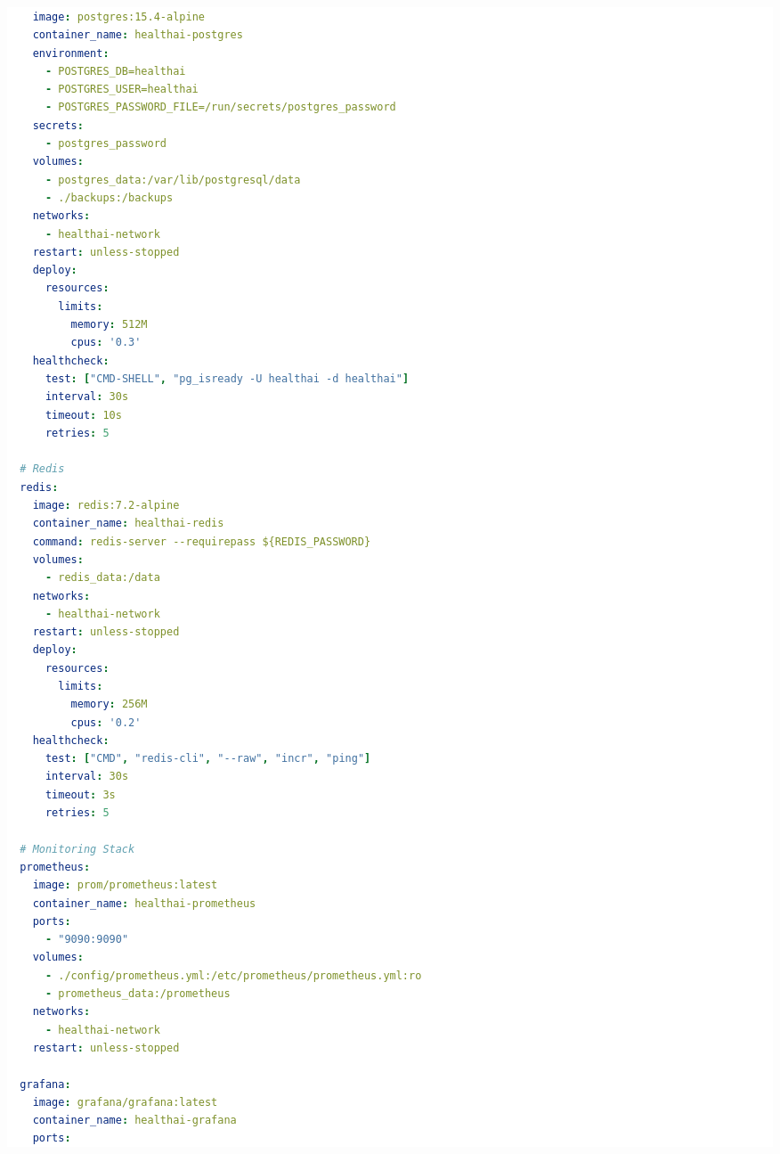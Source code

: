 ```yaml
    image: postgres:15.4-alpine
    container_name: healthai-postgres
    environment:
      - POSTGRES_DB=healthai
      - POSTGRES_USER=healthai
      - POSTGRES_PASSWORD_FILE=/run/secrets/postgres_password
    secrets:
      - postgres_password
    volumes:
      - postgres_data:/var/lib/postgresql/data
      - ./backups:/backups
    networks:
      - healthai-network
    restart: unless-stopped
    deploy:
      resources:
        limits:
          memory: 512M
          cpus: '0.3'
    healthcheck:
      test: ["CMD-SHELL", "pg_isready -U healthai -d healthai"]
      interval: 30s
      timeout: 10s
      retries: 5

  # Redis
  redis:
    image: redis:7.2-alpine
    container_name: healthai-redis
    command: redis-server --requirepass ${REDIS_PASSWORD}
    volumes:
      - redis_data:/data
    networks:
      - healthai-network
    restart: unless-stopped
    deploy:
      resources:
        limits:
          memory: 256M
          cpus: '0.2'
    healthcheck:
      test: ["CMD", "redis-cli", "--raw", "incr", "ping"]
      interval: 30s
      timeout: 3s
      retries: 5

  # Monitoring Stack
  prometheus:
    image: prom/prometheus:latest
    container_name: healthai-prometheus
    ports:
      - "9090:9090"
    volumes:
      - ./config/prometheus.yml:/etc/prometheus/prometheus.yml:ro
      - prometheus_data:/prometheus
    networks:
      - healthai-network
    restart: unless-stopped

  grafana:
    image: grafana/grafana:latest
    container_name: healthai-grafana
    ports:
```